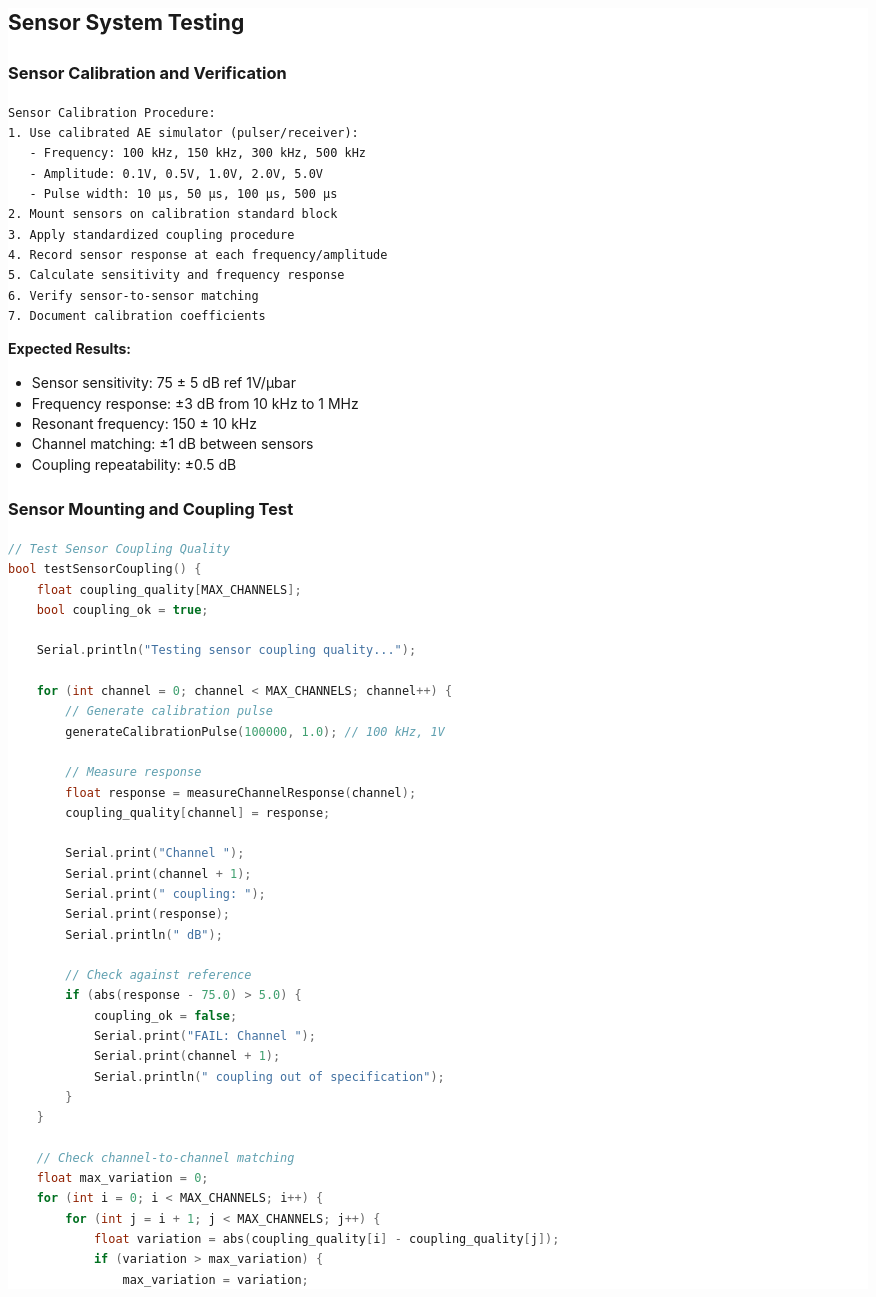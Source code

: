 ## Sensor System Testing

### Sensor Calibration and Verification
```
Sensor Calibration Procedure:
1. Use calibrated AE simulator (pulser/receiver):
   - Frequency: 100 kHz, 150 kHz, 300 kHz, 500 kHz
   - Amplitude: 0.1V, 0.5V, 1.0V, 2.0V, 5.0V
   - Pulse width: 10 μs, 50 μs, 100 μs, 500 μs
2. Mount sensors on calibration standard block
3. Apply standardized coupling procedure
4. Record sensor response at each frequency/amplitude
5. Calculate sensitivity and frequency response
6. Verify sensor-to-sensor matching
7. Document calibration coefficients
```

**Expected Results:**
- Sensor sensitivity: 75 ± 5 dB ref 1V/μbar
- Frequency response: ±3 dB from 10 kHz to 1 MHz
- Resonant frequency: 150 ± 10 kHz
- Channel matching: ±1 dB between sensors
- Coupling repeatability: ±0.5 dB

### Sensor Mounting and Coupling Test
```cpp
// Test Sensor Coupling Quality
bool testSensorCoupling() {
    float coupling_quality[MAX_CHANNELS];
    bool coupling_ok = true;
    
    Serial.println("Testing sensor coupling quality...");
    
    for (int channel = 0; channel < MAX_CHANNELS; channel++) {
        // Generate calibration pulse
        generateCalibrationPulse(100000, 1.0); // 100 kHz, 1V
        
        // Measure response
        float response = measureChannelResponse(channel);
        coupling_quality[channel] = response;
        
        Serial.print("Channel ");
        Serial.print(channel + 1);
        Serial.print(" coupling: ");
        Serial.print(response);
        Serial.println(" dB");
        
        // Check against reference
        if (abs(response - 75.0) > 5.0) {
            coupling_ok = false;
            Serial.print("FAIL: Channel ");
            Serial.print(channel + 1);
            Serial.println(" coupling out of specification");
        }
    }
    
    // Check channel-to-channel matching
    float max_variation = 0;
    for (int i = 0; i < MAX_CHANNELS; i++) {
        for (int j = i + 1; j < MAX_CHANNELS; j++) {
            float variation = abs(coupling_quality[i] - coupling_quality[j]);
            if (variation > max_variation) {
                max_variation = variation;
```